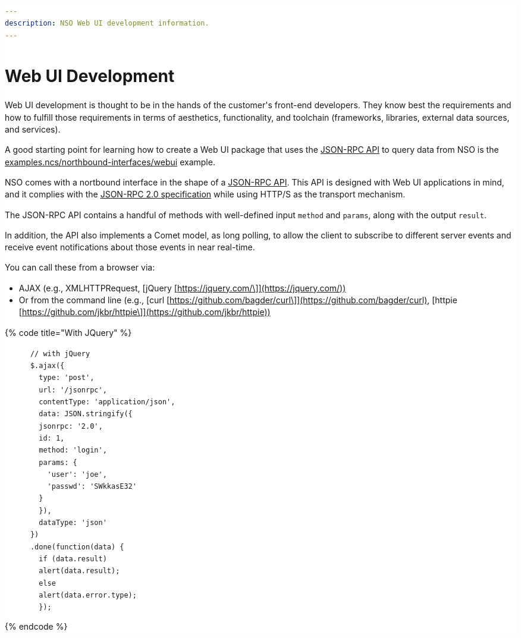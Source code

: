 ```yaml
---
description: NSO Web UI development information.
---
```


# Web UI Development

Web UI development is thought to be in the hands of the customer's front-end developers. They know best the requirements and how to fulfill those requirements in terms of aesthetics, functionality, and toolchain (frameworks, libraries, external data sources, and services).

A good starting point for learning how to create a Web UI package that uses the [JSON-RPC API](json-rpc-api.md) to query data from NSO is the [examples.ncs/northbound-interfaces/webui](https://github.com/NSO-developer/nso-examples/tree/6.4/northbound-interfaces/webui) example.

NSO comes with a nortbound interface in the shape of a [JSON-RPC API](json-rpc-api.md). This API is designed with Web UI applications in mind, and it complies with the [JSON-RPC 2.0 specification](https://www.jsonrpc.org/specification) while using HTTP/S as the transport mechanism.

The JSON-RPC API contains a handful of methods with well-defined input `method` and `params`, along with the output `result`.

In addition, the API also implements a Comet model, as long polling, to allow the client to subscribe to different server events and receive event notifications about those events in near real-time.

You can call these from a browser via:

* AJAX (e.g., XMLHTTPRequest, [jQuery \[https://jquery.com/\]](https://jquery.com/))
* Or from the command line (e.g., [curl \[https://github.com/bagder/curl\]](https://github.com/bagder/curl), [httpie \[https://github.com/jkbr/httpie\]](https://github.com/jkbr/httpie))

{% code title="With JQuery" %}
```json5
      // with jQuery
      $.ajax({
        type: 'post',
        url: '/jsonrpc',
        contentType: 'application/json',
        data: JSON.stringify({
        jsonrpc: '2.0',
        id: 1,
        method: 'login',
        params: {
          'user': 'joe',
          'passwd': 'SWkkasE32'
        }
        }),
        dataType: 'json'
      })
      .done(function(data) {
        if (data.result)
        alert(data.result);
        else
        alert(data.error.type);
        });
```
{% endcode %}
